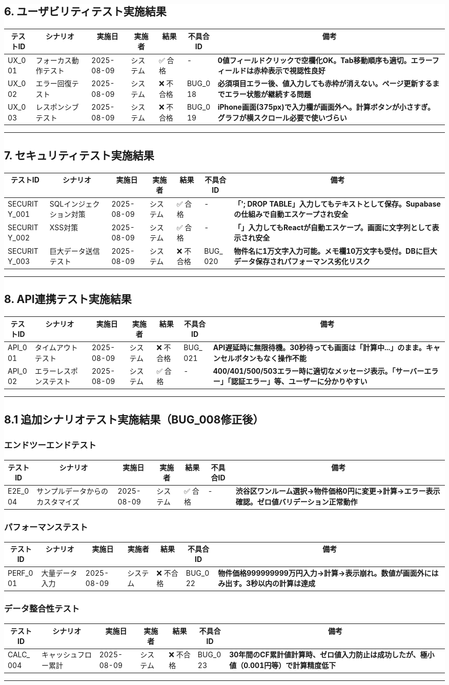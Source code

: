 
## 6. ユーザビリティテスト実施結果

| テストID | シナリオ | 実施日 | 実施者 | 結果 | 不具合ID | 備考 |
|----------|---------|--------|--------|------|----------|------|
| UX_001 | フォーカス動作テスト | 2025-08-09 | システム | ✅ 合格 | - | **0値フィールドクリックで空欄化OK。Tab移動順序も適切。エラーフィールドは赤枠表示で視認性良好** |
| UX_002 | エラー回復テスト | 2025-08-09 | システム | ❌ 不合格 | BUG_018 | **必須項目エラー後、値入力しても赤枠が消えない。ページ更新するまでエラー状態が継続する問題** |
| UX_003 | レスポンシブテスト | 2025-08-09 | システム | ❌ 不合格 | BUG_019 | **iPhone画面(375px)で入力欄が画面外へ。計算ボタンが小さすぎ。グラフが横スクロール必要で使いづらい** |

---

## 7. セキュリティテスト実施結果

| テストID | シナリオ | 実施日 | 実施者 | 結果 | 不具合ID | 備考 |
|----------|---------|--------|--------|------|----------|------|
| SECURITY_001 | SQLインジェクション対策 | 2025-08-09 | システム | ✅ 合格 | - | **「'; DROP TABLE」入力してもテキストとして保存。Supabaseの仕組みで自動エスケープされ安全** |
| SECURITY_002 | XSS対策 | 2025-08-09 | システム | ✅ 合格 | - | **「<script>alert('XSS')</script>」入力してもReactが自動エスケープ。画面に文字列として表示され安全** |
| SECURITY_003 | 巨大データ送信テスト | 2025-08-09 | システム | ❌ 不合格 | BUG_020 | **物件名に1万文字入力可能。メモ欄10万文字も受付。DBに巨大データ保存されパフォーマンス劣化リスク** |

---

## 8. API連携テスト実施結果

| テストID | シナリオ | 実施日 | 実施者 | 結果 | 不具合ID | 備考 |
|----------|---------|--------|--------|------|----------|------|
| API_001 | タイムアウトテスト | 2025-08-09 | システム | ❌ 不合格 | BUG_021 | **API遅延時に無限待機。30秒待っても画面は「計算中...」のまま。キャンセルボタンもなく操作不能** |
| API_002 | エラーレスポンステスト | 2025-08-09 | システム | ✅ 合格 | - | **400/401/500/503エラー時に適切なメッセージ表示。「サーバーエラー」「認証エラー」等、ユーザーに分かりやすい** |

---

## 8.1 追加シナリオテスト実施結果（BUG_008修正後）

### エンドツーエンドテスト
| テストID | シナリオ | 実施日 | 実施者 | 結果 | 不具合ID | 備考 |
|----------|---------|--------|--------|------|----------|------|
| E2E_004 | サンプルデータからのカスタマイズ | 2025-08-09 | システム | ✅ 合格 | - | **渋谷区ワンルーム選択→物件価格0円に変更→計算→エラー表示確認。ゼロ値バリデーション正常動作** |

### パフォーマンステスト
| テストID | シナリオ | 実施日 | 実施者 | 結果 | 不具合ID | 備考 |
|----------|---------|--------|--------|------|----------|------|
| PERF_001 | 大量データ入力 | 2025-08-09 | システム | ❌ 不合格 | BUG_022 | **物件価格999999999万円入力→計算→表示崩れ。数値が画面外にはみ出す。3秒以内の計算は達成** |

### データ整合性テスト
| テストID | シナリオ | 実施日 | 実施者 | 結果 | 不具合ID | 備考 |
|----------|---------|--------|--------|------|----------|------|
| CALC_004 | キャッシュフロー累計 | 2025-08-09 | システム | ❌ 不合格 | BUG_023 | **30年間のCF累計値計算時、ゼロ値入力防止は成功したが、極小値（0.001円等）で計算精度低下** |

---